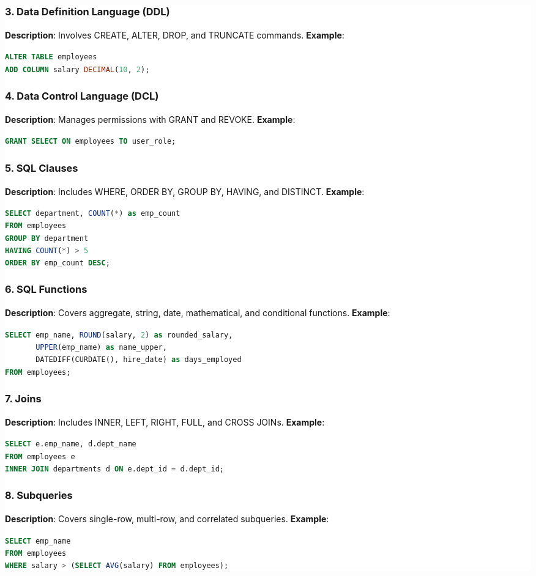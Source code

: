 ### 3. Data Definition Language (DDL)
**Description**: Involves CREATE, ALTER, DROP, and TRUNCATE commands.
**Example**:
```sql
ALTER TABLE employees
ADD COLUMN salary DECIMAL(10, 2);
```

### 4. Data Control Language (DCL)
**Description**: Manages permissions with GRANT and REVOKE.
**Example**:
```sql
GRANT SELECT ON employees TO user_role;
```

### 5. SQL Clauses
**Description**: Includes WHERE, ORDER BY, GROUP BY, HAVING, and DISTINCT.
**Example**:
```sql
SELECT department, COUNT(*) as emp_count
FROM employees
GROUP BY department
HAVING COUNT(*) > 5
ORDER BY emp_count DESC;
```

### 6. SQL Functions
**Description**: Covers aggregate, string, date, mathematical, and conditional functions.
**Example**:
```sql
SELECT emp_name, ROUND(salary, 2) as rounded_salary,
       UPPER(emp_name) as name_upper,
       DATEDIFF(CURDATE(), hire_date) as days_employed
FROM employees;
```

### 7. Joins
**Description**: Includes INNER, LEFT, RIGHT, FULL, and CROSS JOINs.
**Example**:
```sql
SELECT e.emp_name, d.dept_name
FROM employees e
INNER JOIN departments d ON e.dept_id = d.dept_id;
```

### 8. Subqueries
**Description**: Covers single-row, multi-row, and correlated subqueries.
**Example**:
```sql
SELECT emp_name
FROM employees
WHERE salary > (SELECT AVG(salary) FROM employees);
```
